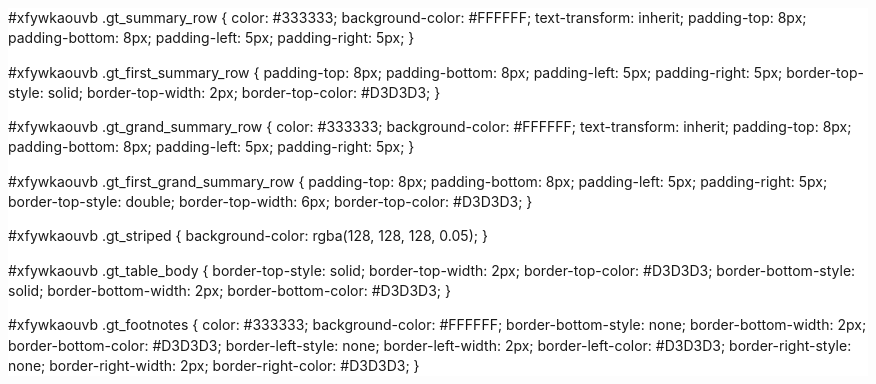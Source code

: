#xfywkaouvb .gt_summary_row {
  color: #333333;
  background-color: #FFFFFF;
  text-transform: inherit;
  padding-top: 8px;
  padding-bottom: 8px;
  padding-left: 5px;
  padding-right: 5px;
}

#xfywkaouvb .gt_first_summary_row {
  padding-top: 8px;
  padding-bottom: 8px;
  padding-left: 5px;
  padding-right: 5px;
  border-top-style: solid;
  border-top-width: 2px;
  border-top-color: #D3D3D3;
}

#xfywkaouvb .gt_grand_summary_row {
  color: #333333;
  background-color: #FFFFFF;
  text-transform: inherit;
  padding-top: 8px;
  padding-bottom: 8px;
  padding-left: 5px;
  padding-right: 5px;
}

#xfywkaouvb .gt_first_grand_summary_row {
  padding-top: 8px;
  padding-bottom: 8px;
  padding-left: 5px;
  padding-right: 5px;
  border-top-style: double;
  border-top-width: 6px;
  border-top-color: #D3D3D3;
}

#xfywkaouvb .gt_striped {
  background-color: rgba(128, 128, 128, 0.05);
}

#xfywkaouvb .gt_table_body {
  border-top-style: solid;
  border-top-width: 2px;
  border-top-color: #D3D3D3;
  border-bottom-style: solid;
  border-bottom-width: 2px;
  border-bottom-color: #D3D3D3;
}

#xfywkaouvb .gt_footnotes {
  color: #333333;
  background-color: #FFFFFF;
  border-bottom-style: none;
  border-bottom-width: 2px;
  border-bottom-color: #D3D3D3;
  border-left-style: none;
  border-left-width: 2px;
  border-left-color: #D3D3D3;
  border-right-style: none;
  border-right-width: 2px;
  border-right-color: #D3D3D3;
}
